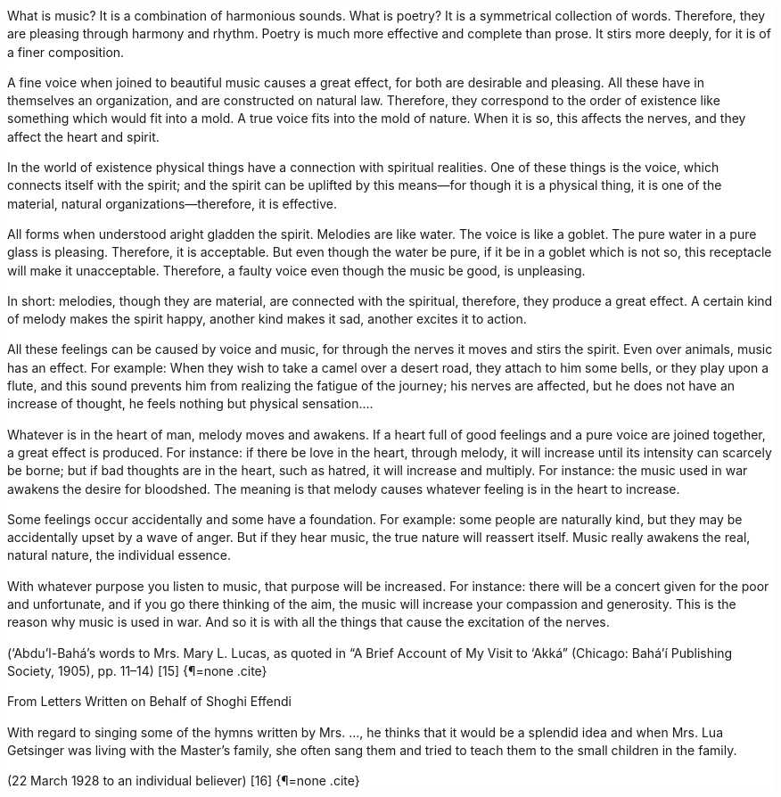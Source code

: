 What is music? It is a combination of harmonious sounds. What is poetry? It is a symmetrical collection of words. Therefore, they are pleasing through harmony and rhythm. Poetry is much more effective and complete than prose. It stirs more deeply, for it is of a finer composition.

A fine voice when joined to beautiful music causes a great effect, for both are desirable and pleasing. All these have in themselves an organization, and are constructed on natural law. Therefore, they correspond to the order of existence like something which would fit into a mold. A true voice fits into the mold of nature. When it is so, this affects the nerves, and they affect the heart and spirit.

In the world of existence physical things have a connection with spiritual realities. One of these things is the voice, which connects itself with the spirit; and the spirit can be uplifted by this means—for though it is a physical thing, it is one of the material, natural organizations—therefore, it is effective.

All forms when understood aright gladden the spirit. Melodies are like water. The voice is like a goblet. The pure water in a pure glass is pleasing. Therefore, it is acceptable. But even though the water be pure, if it be in a goblet which is not so, this receptacle will make it unacceptable. Therefore, a faulty voice even though the music be good, is unpleasing.

In short: melodies, though they are material, are connected with the spiritual, therefore, they produce a great effect. A certain kind of melody makes the spirit happy, another kind makes it sad, another excites it to action.

All these feelings can be caused by voice and music, for through the nerves it moves and stirs the spirit. Even over animals, music has an effect. For example: When they wish to take a camel over a desert road, they attach to him some bells, or they play upon a flute, and this sound prevents him from realizing the fatigue of the journey; his nerves are affected, but he does not have an increase of thought, he feels nothing but physical sensation....

Whatever is in the heart of man, melody moves and awakens. If a heart full of good feelings and a pure voice are joined together, a great effect is produced. For instance: if there be love in the heart, through melody, it will increase until its intensity can scarcely be borne; but if bad thoughts are in the heart, such as hatred, it will increase and multiply. For instance: the music used in war awakens the desire for bloodshed. The meaning is that melody causes whatever feeling is in the heart to increase.

Some feelings occur accidentally and some have a foundation. For example: some people are naturally kind, but they may be accidentally upset by a wave of anger. But if they hear music, the true nature will reassert itself. Music really awakens the real, natural nature, the individual essence.

With whatever purpose you listen to music, that purpose will be increased. For instance: there will be a concert given for the poor and unfortunate, and if you go there thinking of the aim, the music will increase your compassion and generosity. This is the reason why music is used in war. And so it is with all the things that cause the excitation of the nerves.

(‘Abdu’l-Bahá’s words to Mrs. Mary L. Lucas, as quoted in “A Brief Account of My Visit to ‘Akká” (Chicago: Bahá’í Publishing Society, 1905), pp. 11–14) \[15\] {¶=none .cite}

From Letters Written on Behalf of Shoghi Effendi

With regard to singing some of the hymns written by Mrs. ..., he thinks that it would be a splendid idea and when Mrs. Lua Getsinger was living with the Master’s family, she often sang them and tried to teach them to the small children in the family.

(22 March 1928 to an individual believer) \[16\] {¶=none .cite}


[^1]: April 21, 1909.